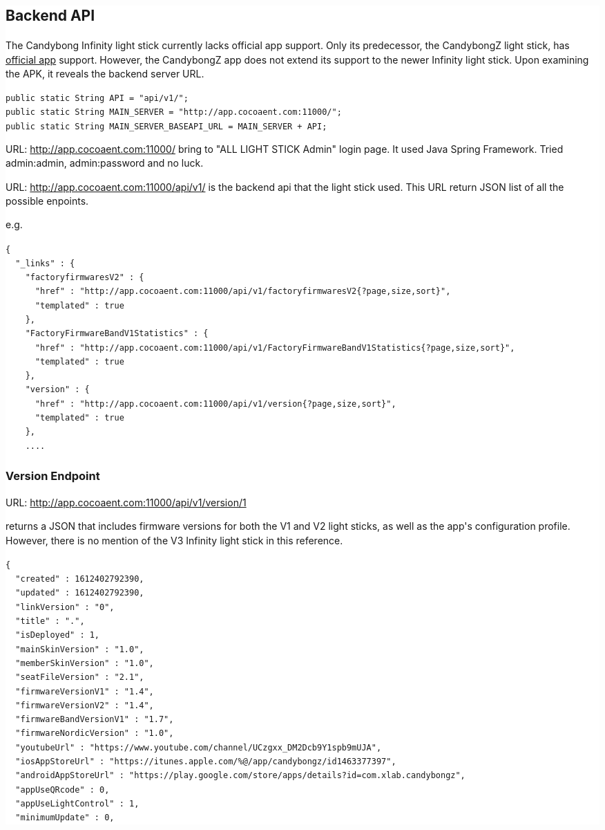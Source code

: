 ## Backend API

The Candybong Infinity light stick currently lacks official app support. Only its predecessor, the CandybongZ light stick, has [official app](https://play.google.com/store/apps/details?id=com.xlab.candybongz) support. However, the CandybongZ app does not extend its support to the newer Infinity light stick. Upon examining the APK, it reveals the backend server URL.

```
public static String API = "api/v1/";
public static String MAIN_SERVER = "http://app.cocoaent.com:11000/";
public static String MAIN_SERVER_BASEAPI_URL = MAIN_SERVER + API;
```

URL: http://app.cocoaent.com:11000/ bring to "ALL LIGHT STICK Admin" login page. It used Java Spring Framework. Tried admin:admin, admin:password and no luck.

URL: http://app.cocoaent.com:11000/api/v1/ is the backend api that the light stick used. This URL return JSON list of all the possible enpoints.

e.g. 
```
{
  "_links" : {
    "factoryfirmwaresV2" : {
      "href" : "http://app.cocoaent.com:11000/api/v1/factoryfirmwaresV2{?page,size,sort}",
      "templated" : true
    },
    "FactoryFirmwareBandV1Statistics" : {
      "href" : "http://app.cocoaent.com:11000/api/v1/FactoryFirmwareBandV1Statistics{?page,size,sort}",
      "templated" : true
    },
    "version" : {
      "href" : "http://app.cocoaent.com:11000/api/v1/version{?page,size,sort}",
      "templated" : true
    },
    ....
```

### Version Endpoint

URL: http://app.cocoaent.com:11000/api/v1/version/1

returns a JSON that includes firmware versions for both the V1 and V2 light sticks, as well as the app's configuration profile. However, there is no mention of the V3 Infinity light stick in this reference.

```
{
  "created" : 1612402792390,
  "updated" : 1612402792390,
  "linkVersion" : "0",
  "title" : ".",
  "isDeployed" : 1,
  "mainSkinVersion" : "1.0",
  "memberSkinVersion" : "1.0",
  "seatFileVersion" : "2.1",
  "firmwareVersionV1" : "1.4",
  "firmwareVersionV2" : "1.4",
  "firmwareBandVersionV1" : "1.7",
  "firmwareNordicVersion" : "1.0",
  "youtubeUrl" : "https://www.youtube.com/channel/UCzgxx_DM2Dcb9Y1spb9mUJA",
  "iosAppStoreUrl" : "https://itunes.apple.com/%@/app/candybongz/id1463377397",
  "androidAppStoreUrl" : "https://play.google.com/store/apps/details?id=com.xlab.candybongz",
  "appUseQRcode" : 0,
  "appUseLightControl" : 1,
  "minimumUpdate" : 0,
```
